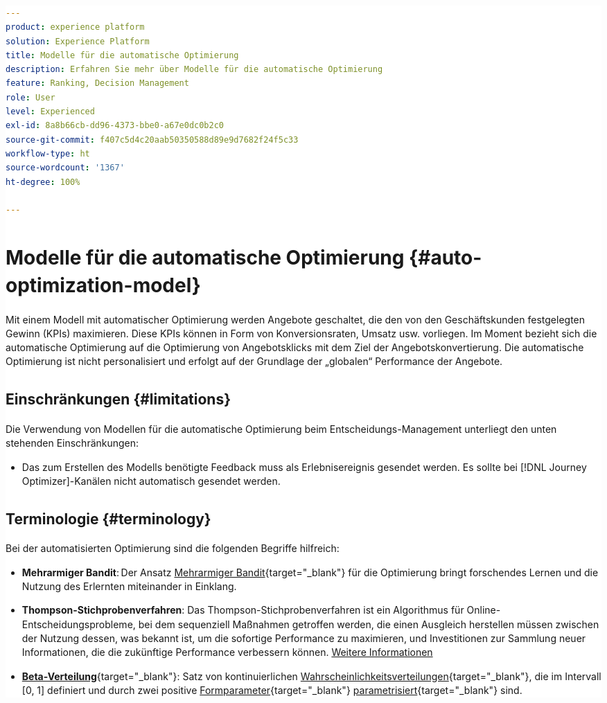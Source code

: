 ```yaml
---
product: experience platform
solution: Experience Platform
title: Modelle für die automatische Optimierung
description: Erfahren Sie mehr über Modelle für die automatische Optimierung
feature: Ranking, Decision Management
role: User
level: Experienced
exl-id: 8a8b66cb-dd96-4373-bbe0-a67e0dc0b2c0
source-git-commit: f407c5d4c20aab50350588d89e9d7682f24f5c33
workflow-type: ht
source-wordcount: '1367'
ht-degree: 100%

---
```


# Modelle für die automatische Optimierung {#auto-optimization-model}

Mit einem Modell mit automatischer Optimierung werden Angebote geschaltet, die den von den Geschäftskunden festgelegten Gewinn (KPIs) maximieren. Diese KPIs können in Form von Konversionsraten, Umsatz usw. vorliegen. Im Moment bezieht sich die automatische Optimierung auf die Optimierung von Angebotsklicks mit dem Ziel der Angebotskonvertierung. Die automatische Optimierung ist nicht personalisiert und erfolgt auf der Grundlage der „globalen“ Performance der Angebote.

## Einschränkungen {#limitations}

Die Verwendung von Modellen für die automatische Optimierung beim Entscheidungs-Management unterliegt den unten stehenden Einschränkungen:


* Das zum Erstellen des Modells benötigte Feedback muss als Erlebnisereignis gesendet werden. Es sollte bei [!DNL Journey Optimizer]-Kanälen nicht automatisch gesendet werden.

## Terminologie {#terminology}

Bei der automatisierten Optimierung sind die folgenden Begriffe hilfreich:

* **Mehrarmiger Bandit**: Der Ansatz [Mehrarmiger Bandit](https://de.wikipedia.org/wiki/Mehrarmiger_Bandit){target="_blank"} für die Optimierung bringt forschendes Lernen und die Nutzung des Erlernten miteinander in Einklang.

* **Thompson-Stichprobenverfahren**: Das Thompson-Stichprobenverfahren ist ein Algorithmus für Online-Entscheidungsprobleme, bei dem sequenziell Maßnahmen getroffen werden, die einen Ausgleich herstellen müssen zwischen der Nutzung dessen, was bekannt ist, um die sofortige Performance zu maximieren, und Investitionen zur Sammlung neuer Informationen, die die zukünftige Performance verbessern können. [Weitere Informationen](#thompson-sampling)

* [**Beta-Verteilung**](https://de.wikipedia.org/wiki/Beta-Verteilung){target="_blank"}: Satz von kontinuierlichen [Wahrscheinlichkeitsverteilungen](https://de.wikipedia.org/wiki/Wahrscheinlichkeitsma%C3%9F){target="_blank"}, die im Intervall [0, 1] definiert und durch zwei positive [Formparameter](https://en.wikipedia.org/wiki/Shape_parameter){target="_blank"} [parametrisiert](https://de.wikipedia.org/wiki/Parameter_(Statistik)){target="_blank"} sind.

